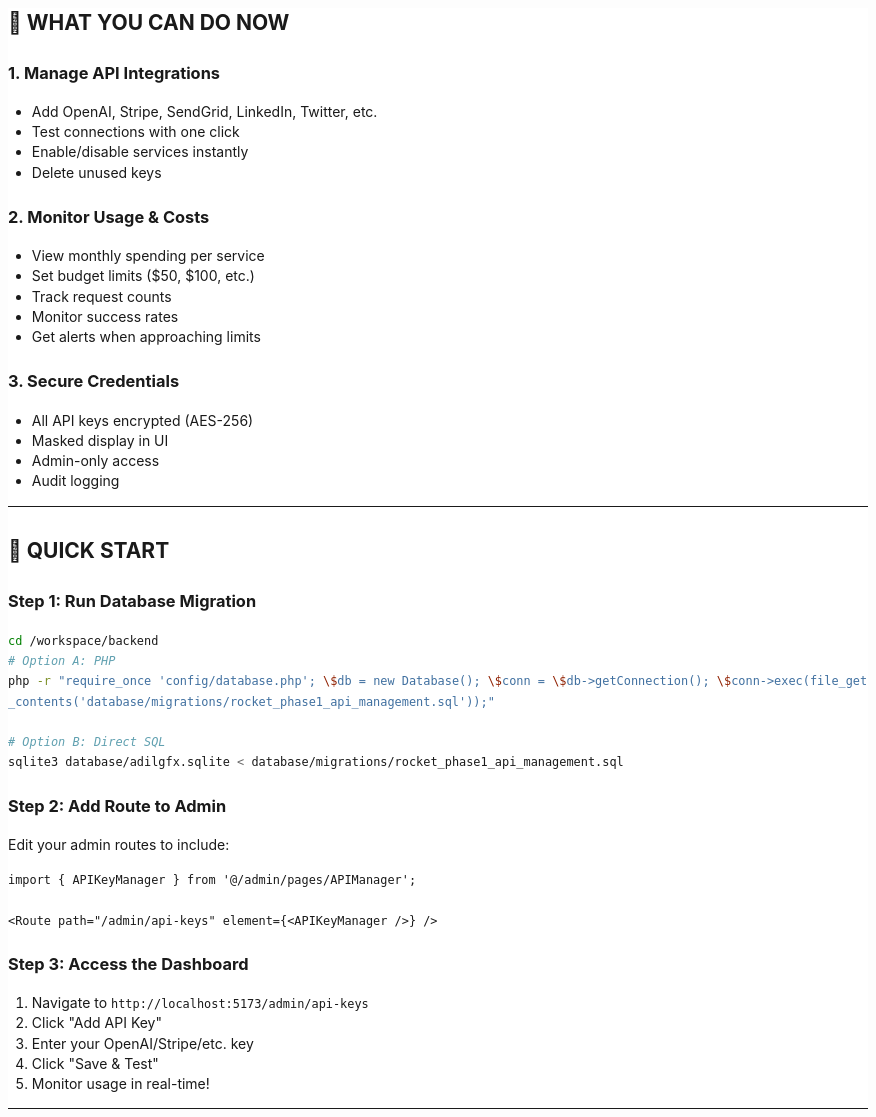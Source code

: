 ## 🎯 WHAT YOU CAN DO NOW

### 1. Manage API Integrations
- Add OpenAI, Stripe, SendGrid, LinkedIn, Twitter, etc.
- Test connections with one click
- Enable/disable services instantly
- Delete unused keys

### 2. Monitor Usage & Costs
- View monthly spending per service
- Set budget limits ($50, $100, etc.)
- Track request counts
- Monitor success rates
- Get alerts when approaching limits

### 3. Secure Credentials
- All API keys encrypted (AES-256)
- Masked display in UI
- Admin-only access
- Audit logging

---

## 🔧 QUICK START

### Step 1: Run Database Migration
```bash
cd /workspace/backend
# Option A: PHP
php -r "require_once 'config/database.php'; \$db = new Database(); \$conn = \$db->getConnection(); \$conn->exec(file_get_contents('database/migrations/rocket_phase1_api_management.sql'));"

# Option B: Direct SQL
sqlite3 database/adilgfx.sqlite < database/migrations/rocket_phase1_api_management.sql
```

### Step 2: Add Route to Admin
Edit your admin routes to include:
```tsx
import { APIKeyManager } from '@/admin/pages/APIManager';

<Route path="/admin/api-keys" element={<APIKeyManager />} />
```

### Step 3: Access the Dashboard
1. Navigate to `http://localhost:5173/admin/api-keys`
2. Click "Add API Key"
3. Enter your OpenAI/Stripe/etc. key
4. Click "Save & Test"
5. Monitor usage in real-time!

---